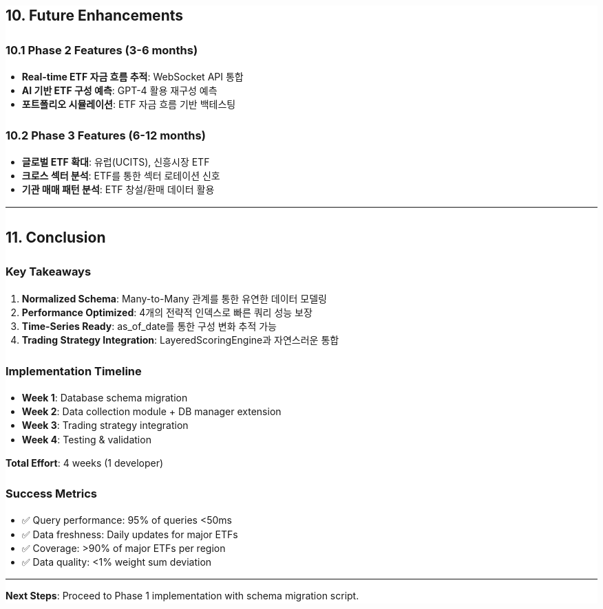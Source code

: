 ## 10. Future Enhancements

### 10.1 Phase 2 Features (3-6 months)

- **Real-time ETF 자금 흐름 추적**: WebSocket API 통합
- **AI 기반 ETF 구성 예측**: GPT-4 활용 재구성 예측
- **포트폴리오 시뮬레이션**: ETF 자금 흐름 기반 백테스팅

### 10.2 Phase 3 Features (6-12 months)

- **글로벌 ETF 확대**: 유럽(UCITS), 신흥시장 ETF
- **크로스 섹터 분석**: ETF를 통한 섹터 로테이션 신호
- **기관 매매 패턴 분석**: ETF 창설/환매 데이터 활용

---

## 11. Conclusion

### Key Takeaways

1. **Normalized Schema**: Many-to-Many 관계를 통한 유연한 데이터 모델링
2. **Performance Optimized**: 4개의 전략적 인덱스로 빠른 쿼리 성능 보장
3. **Time-Series Ready**: as_of_date를 통한 구성 변화 추적 가능
4. **Trading Strategy Integration**: LayeredScoringEngine과 자연스러운 통합

### Implementation Timeline

- **Week 1**: Database schema migration
- **Week 2**: Data collection module + DB manager extension
- **Week 3**: Trading strategy integration
- **Week 4**: Testing & validation

**Total Effort**: 4 weeks (1 developer)

### Success Metrics

- ✅ Query performance: 95% of queries <50ms
- ✅ Data freshness: Daily updates for major ETFs
- ✅ Coverage: >90% of major ETFs per region
- ✅ Data quality: <1% weight sum deviation

---

**Next Steps**: Proceed to Phase 1 implementation with schema migration script.
